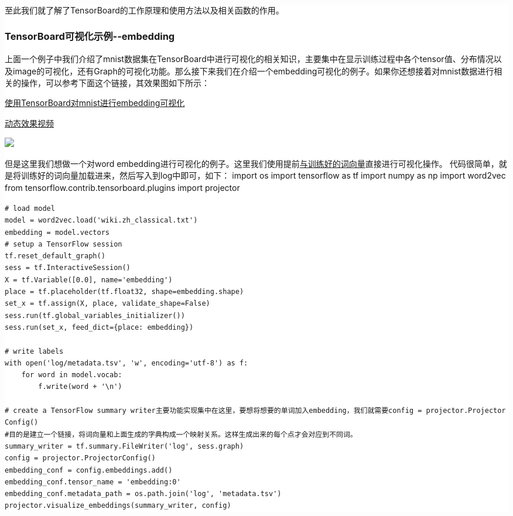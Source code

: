 至此我们就了解了TensorBoard的工作原理和使用方法以及相关函数的作用。

### TensorBoard可视化示例--embedding ###

上面一个例子中我们介绍了mnist数据集在TensorBoard中进行可视化的相关知识，主要集中在显示训练过程中各个tensor值、分布情况以及image的可视化，还有Graph的可视化功能。那么接下来我们在介绍一个embedding可视化的例子。如果你还想接着对mnist数据进行相关的操作，可以参考下面这个链接，其效果图如下所示：

[使用TensorBoard对mnist进行embedding可视化](http://blog.csdn.net/aliceyangxi1987/article/details/71079387)

[动态效果视频](https://www.tensorflow.org/images/embedding-mnist.mp4)

![](http://i.imgur.com/zDOTnMm.png)

但是这里我们想做一个对word embedding进行可视化的例子。这里我们使用提前[与训练好的词向量](https://s3-us-west-1.amazonaws.com/fasttext-vectors/wiki.zh.vec)直接进行可视化操作。
代码很简单，就是将训练好的词向量加载进来，然后写入到log中即可，如下：
	import os
	import tensorflow as tf
	import numpy as np
	import word2vec
	from tensorflow.contrib.tensorboard.plugins import projector
	
	# load model
	model = word2vec.load('wiki.zh_classical.txt')
	embedding = model.vectors
	# setup a TensorFlow session
	tf.reset_default_graph()
	sess = tf.InteractiveSession()
	X = tf.Variable([0.0], name='embedding')
	place = tf.placeholder(tf.float32, shape=embedding.shape)
	set_x = tf.assign(X, place, validate_shape=False)
	sess.run(tf.global_variables_initializer())
	sess.run(set_x, feed_dict={place: embedding})
	
	# write labels
	with open('log/metadata.tsv', 'w', encoding='utf-8') as f:
	    for word in model.vocab:
	        f.write(word + '\n')
	
	# create a TensorFlow summary writer主要功能实现集中在这里，要想将想要的单词加入embedding，我们就需要config = projector.ProjectorConfig()
	#目的是建立一个链接，将词向量和上面生成的字典构成一个映射关系。这样生成出来的每个点才会对应到不同词。
	summary_writer = tf.summary.FileWriter('log', sess.graph)
	config = projector.ProjectorConfig()
	embedding_conf = config.embeddings.add()
	embedding_conf.tensor_name = 'embedding:0'
	embedding_conf.metadata_path = os.path.join('log', 'metadata.tsv')
	projector.visualize_embeddings(summary_writer, config)
	